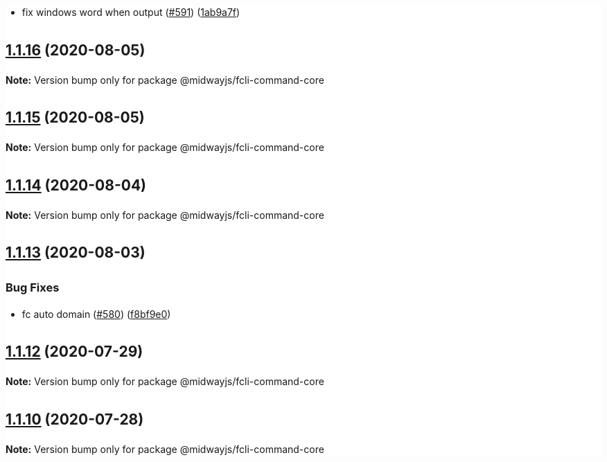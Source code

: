 * fix windows word when output ([#591](https://github.com/midwayjs/midway-faas/issues/591)) ([1ab9a7f](https://github.com/midwayjs/midway-faas/commit/1ab9a7f009d5b80db077e500ebc3302fa92c2664))





## [1.1.16](https://github.com/midwayjs/midway-faas/compare/serverless-v1.1.15...serverless-v1.1.16) (2020-08-05)

**Note:** Version bump only for package @midwayjs/fcli-command-core





## [1.1.15](https://github.com/midwayjs/midway-faas/compare/serverless-v1.1.14...serverless-v1.1.15) (2020-08-05)

**Note:** Version bump only for package @midwayjs/fcli-command-core





## [1.1.14](https://github.com/midwayjs/midway-faas/compare/serverless-v1.1.13...serverless-v1.1.14) (2020-08-04)

**Note:** Version bump only for package @midwayjs/fcli-command-core





## [1.1.13](https://github.com/midwayjs/midway-faas/compare/serverless-v1.1.12...serverless-v1.1.13) (2020-08-03)


### Bug Fixes

* fc auto domain ([#580](https://github.com/midwayjs/midway-faas/issues/580)) ([f8bf9e0](https://github.com/midwayjs/midway-faas/commit/f8bf9e05922b154285ee29f1a65b59d9d448cf5b))





## [1.1.12](https://github.com/midwayjs/midway-faas/compare/serverless-v1.1.11...serverless-v1.1.12) (2020-07-29)

**Note:** Version bump only for package @midwayjs/fcli-command-core





## [1.1.10](https://github.com/midwayjs/midway-faas/compare/serverless-v1.1.9...serverless-v1.1.10) (2020-07-28)

**Note:** Version bump only for package @midwayjs/fcli-command-core
